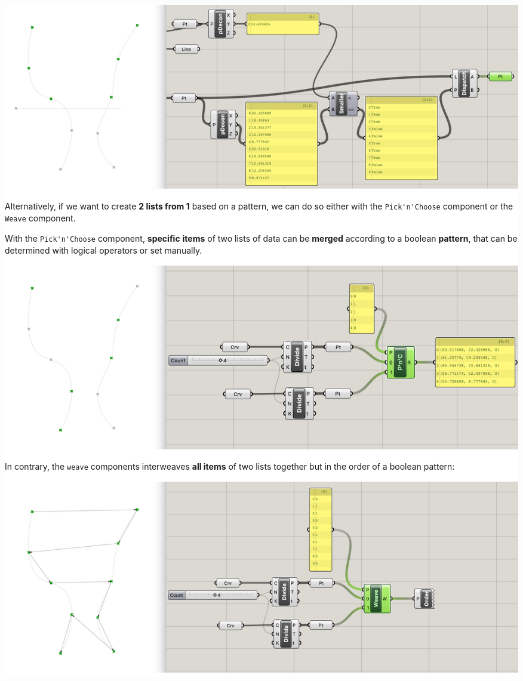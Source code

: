 ![](<../../.gitbook/assets/Screenshot 2021-08-17 at 16.29.22.png>)

Alternatively, if we want to create **2 lists from 1** based on a pattern, we can do so either with the  `Pick'n'Choose` component or the `Weave` component.&#x20;

With the `Pick'n'Choose` component, **specific** **items** of two lists of data can be **merged** according to a boolean **pattern**, that can be determined with logical operators or set manually.&#x20;

![](<../../.gitbook/assets/Screenshot 2021-08-17 at 16.42.23.png>)

In contrary, the `weave` components interweaves **all items** of two lists together but in the order of a boolean pattern:

![](<../../.gitbook/assets/Screenshot 2021-08-17 at 16.46.13.png>)
